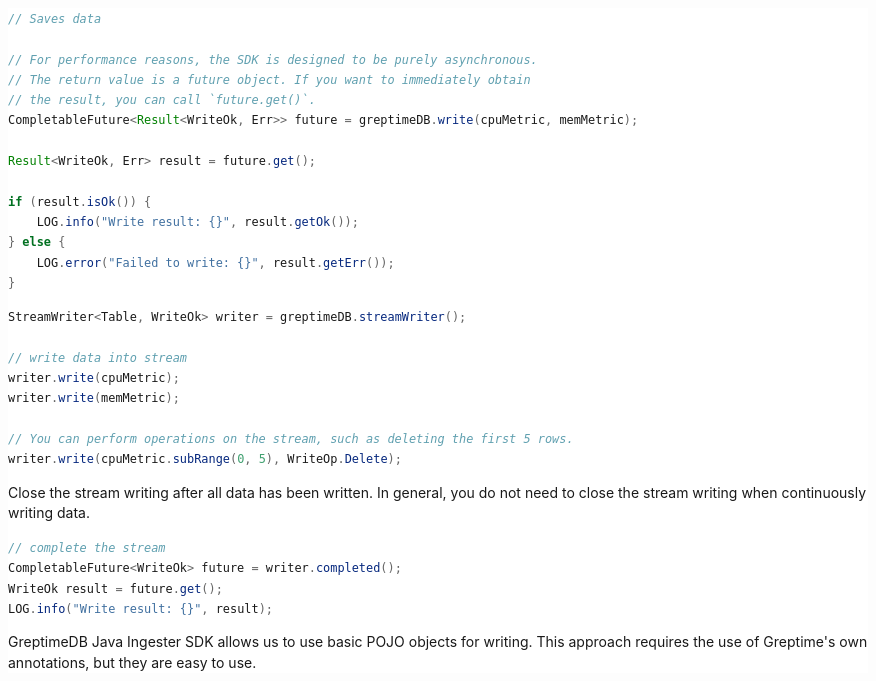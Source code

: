 ```java
```

</div>


<div id="insert-rows">

```java
// Saves data

// For performance reasons, the SDK is designed to be purely asynchronous.
// The return value is a future object. If you want to immediately obtain
// the result, you can call `future.get()`.
CompletableFuture<Result<WriteOk, Err>> future = greptimeDB.write(cpuMetric, memMetric);

Result<WriteOk, Err> result = future.get();

if (result.isOk()) {
    LOG.info("Write result: {}", result.getOk());
} else {
    LOG.error("Failed to write: {}", result.getErr());
}

```

</div>


<div id="streaming-insert">


```java
StreamWriter<Table, WriteOk> writer = greptimeDB.streamWriter();

// write data into stream
writer.write(cpuMetric);
writer.write(memMetric);

// You can perform operations on the stream, such as deleting the first 5 rows.
writer.write(cpuMetric.subRange(0, 5), WriteOp.Delete);
```

Close the stream writing after all data has been written.
In general, you do not need to close the stream writing when continuously writing data.

```java
// complete the stream
CompletableFuture<WriteOk> future = writer.completed();
WriteOk result = future.get();
LOG.info("Write result: {}", result);
```

</div>

<div id="high-level-style-object">

GreptimeDB Java Ingester SDK allows us to use basic POJO objects for writing. This approach requires the use of Greptime's own annotations, but they are easy to use.
